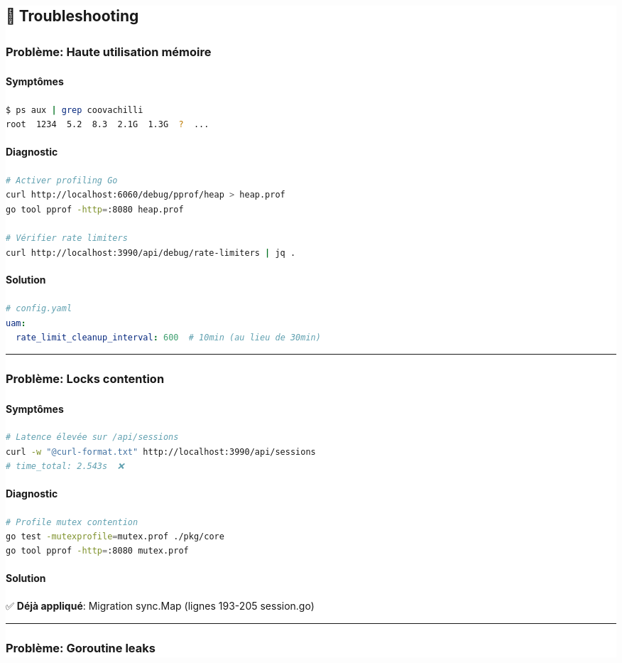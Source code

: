 
## 🔧 Troubleshooting

### Problème: Haute utilisation mémoire

#### Symptômes
```bash
$ ps aux | grep coovachilli
root  1234  5.2  8.3  2.1G  1.3G  ?  ...
```

#### Diagnostic
```bash
# Activer profiling Go
curl http://localhost:6060/debug/pprof/heap > heap.prof
go tool pprof -http=:8080 heap.prof

# Vérifier rate limiters
curl http://localhost:3990/api/debug/rate-limiters | jq .
```

#### Solution
```yaml
# config.yaml
uam:
  rate_limit_cleanup_interval: 600  # 10min (au lieu de 30min)
```

---

### Problème: Locks contention

#### Symptômes
```bash
# Latence élevée sur /api/sessions
curl -w "@curl-format.txt" http://localhost:3990/api/sessions
# time_total: 2.543s  ❌
```

#### Diagnostic
```bash
# Profile mutex contention
go test -mutexprofile=mutex.prof ./pkg/core
go tool pprof -http=:8080 mutex.prof
```

#### Solution
✅ **Déjà appliqué**: Migration sync.Map (lignes 193-205 session.go)

---

### Problème: Goroutine leaks
